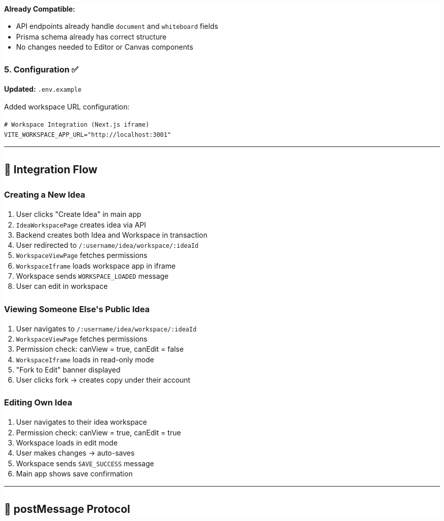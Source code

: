 **Already Compatible:**
- API endpoints already handle `document` and `whiteboard` fields
- Prisma schema already has correct structure
- No changes needed to Editor or Canvas components

### 5. Configuration ✅

**Updated:** `.env.example`

Added workspace URL configuration:
```env
# Workspace Integration (Next.js iframe)
VITE_WORKSPACE_APP_URL="http://localhost:3001"
```

---

## 🔄 Integration Flow

### Creating a New Idea

1. User clicks "Create Idea" in main app
2. `IdeaWorkspacePage` creates idea via API
3. Backend creates both Idea and Workspace in transaction
4. User redirected to `/:username/idea/workspace/:ideaId`
5. `WorkspaceViewPage` fetches permissions
6. `WorkspaceIframe` loads workspace app in iframe
7. Workspace sends `WORKSPACE_LOADED` message
8. User can edit in workspace

### Viewing Someone Else's Public Idea

1. User navigates to `/:username/idea/workspace/:ideaId`
2. `WorkspaceViewPage` fetches permissions
3. Permission check: canView = true, canEdit = false
4. `WorkspaceIframe` loads in read-only mode
5. "Fork to Edit" banner displayed
6. User clicks fork → creates copy under their account

### Editing Own Idea

1. User navigates to their idea workspace
2. Permission check: canView = true, canEdit = true
3. Workspace loads in edit mode
4. User makes changes → auto-saves
5. Workspace sends `SAVE_SUCCESS` message
6. Main app shows save confirmation

---

## 📡 postMessage Protocol
